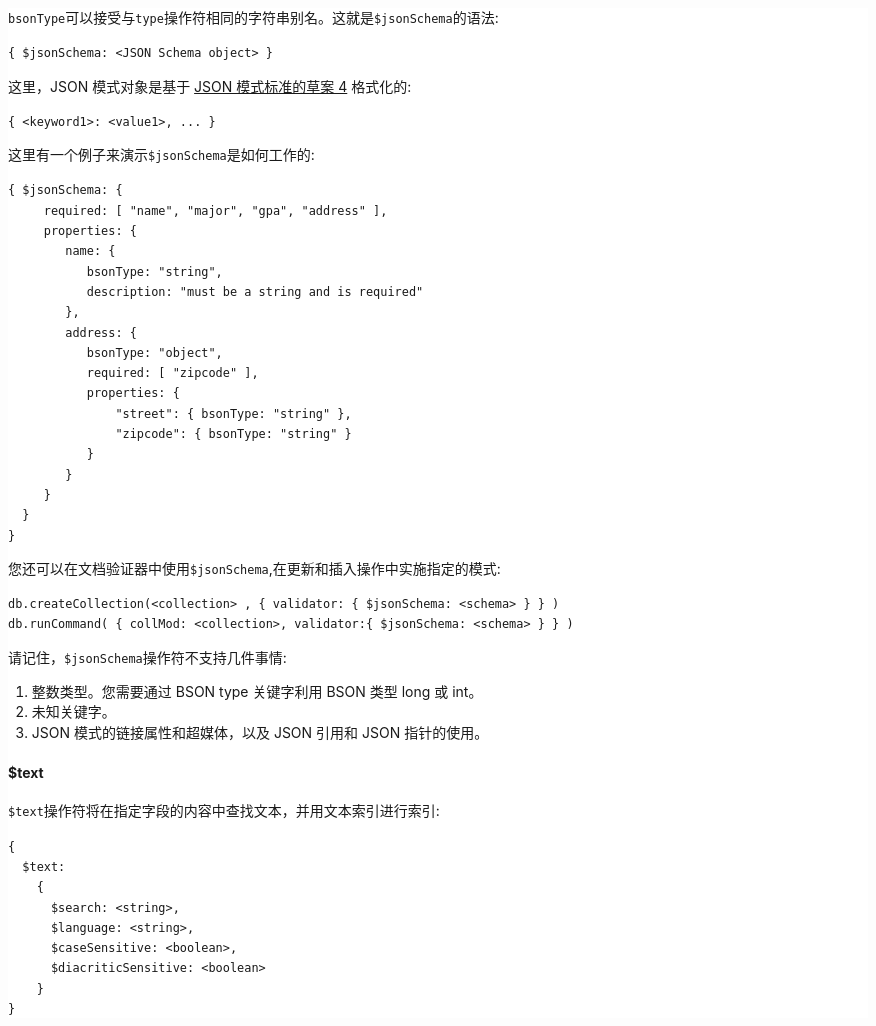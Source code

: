 `bsonType`可以接受与`type`操作符相同的字符串别名。这就是`$jsonSchema`的语法:

```
{ $jsonSchema: <JSON Schema object> }
```

这里，JSON 模式对象是基于 [JSON 模式标准的草案 4](https://tools.ietf.org/html/draft-zyp-json-schema-04) 格式化的:

```
{ <keyword1>: <value1>, ... }
```

这里有一个例子来演示`$jsonSchema`是如何工作的:

```
{ $jsonSchema: {
     required: [ "name", "major", "gpa", "address" ],
     properties: {
        name: {
           bsonType: "string",
           description: "must be a string and is required"
        },
        address: {
           bsonType: "object",
           required: [ "zipcode" ],
           properties: {
               "street": { bsonType: "string" },
               "zipcode": { bsonType: "string" }
           }
        }
     }
  }
}
```

您还可以在文档验证器中使用`$jsonSchema`,在更新和插入操作中实施指定的模式:

```
db.createCollection(<collection> , { validator: { $jsonSchema: <schema> } } )
db.runCommand( { collMod: <collection>, validator:{ $jsonSchema: <schema> } } )
```

请记住，`$jsonSchema`操作符不支持几件事情:

1.  整数类型。您需要通过 BSON type 关键字利用 BSON 类型 long 或 int。
2.  未知关键字。
3.  JSON 模式的链接属性和超媒体，以及 JSON 引用和 JSON 指针的使用。

#### $text

`$text`操作符将在指定字段的内容中查找文本，并用文本索引进行索引:

```
{  
  $text:  
    {  
      $search: <string>,  
      $language: <string>,  
      $caseSensitive: <boolean>,  
      $diacriticSensitive: <boolean>   
    }  
}
```
